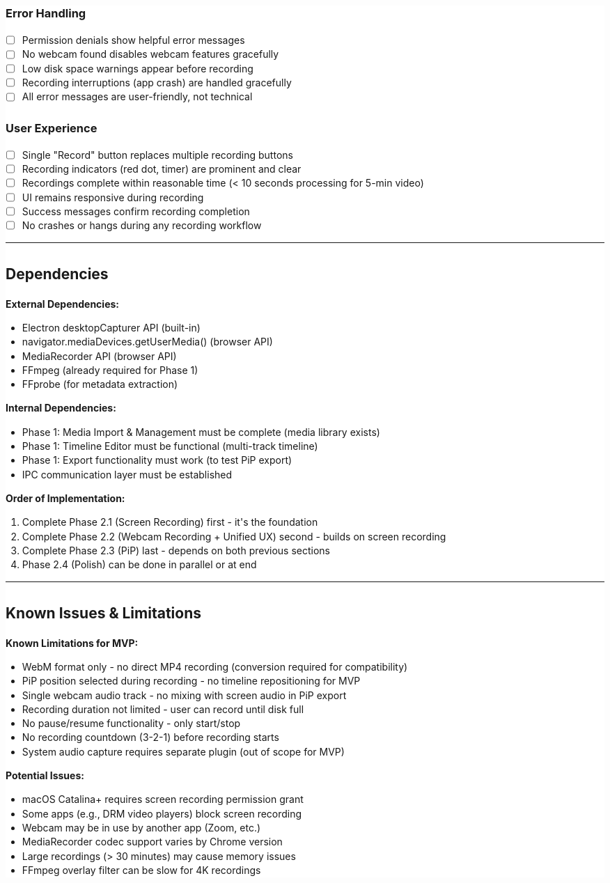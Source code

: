 ### Error Handling
- [ ] Permission denials show helpful error messages
- [ ] No webcam found disables webcam features gracefully
- [ ] Low disk space warnings appear before recording
- [ ] Recording interruptions (app crash) are handled gracefully
- [ ] All error messages are user-friendly, not technical

### User Experience
- [ ] Single "Record" button replaces multiple recording buttons
- [ ] Recording indicators (red dot, timer) are prominent and clear
- [ ] Recordings complete within reasonable time (< 10 seconds processing for 5-min video)
- [ ] UI remains responsive during recording
- [ ] Success messages confirm recording completion
- [ ] No crashes or hangs during any recording workflow

---

## Dependencies

**External Dependencies:**
- Electron desktopCapturer API (built-in)
- navigator.mediaDevices.getUserMedia() (browser API)
- MediaRecorder API (browser API)
- FFmpeg (already required for Phase 1)
- FFprobe (for metadata extraction)

**Internal Dependencies:**
- Phase 1: Media Import & Management must be complete (media library exists)
- Phase 1: Timeline Editor must be functional (multi-track timeline)
- Phase 1: Export functionality must work (to test PiP export)
- IPC communication layer must be established

**Order of Implementation:**
1. Complete Phase 2.1 (Screen Recording) first - it's the foundation
2. Complete Phase 2.2 (Webcam Recording + Unified UX) second - builds on screen recording
3. Complete Phase 2.3 (PiP) last - depends on both previous sections
4. Phase 2.4 (Polish) can be done in parallel or at end

---

## Known Issues & Limitations

**Known Limitations for MVP:**
- WebM format only - no direct MP4 recording (conversion required for compatibility)
- PiP position selected during recording - no timeline repositioning for MVP
- Single webcam audio track - no mixing with screen audio in PiP export
- Recording duration not limited - user can record until disk full
- No pause/resume functionality - only start/stop
- No recording countdown (3-2-1) before recording starts
- System audio capture requires separate plugin (out of scope for MVP)

**Potential Issues:**
- macOS Catalina+ requires screen recording permission grant
- Some apps (e.g., DRM video players) block screen recording
- Webcam may be in use by another app (Zoom, etc.)
- MediaRecorder codec support varies by Chrome version
- Large recordings (> 30 minutes) may cause memory issues
- FFmpeg overlay filter can be slow for 4K recordings
